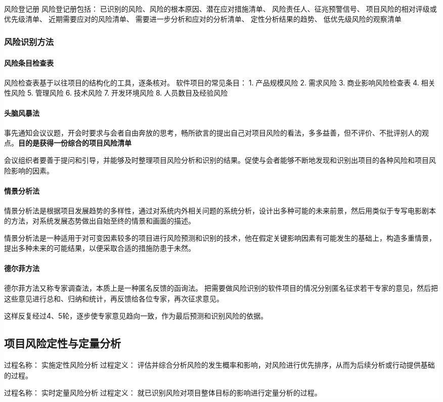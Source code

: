 风险登记册
    风险登记册包括：
    已识别的风险、风险的根本原因、潜在应对措施清单、
    风险责任人、征兆预警信号、
    项目风险的相对评级或优先级清单、
    近期需要应对的风险清单、
    需要进一步分析和应对的分析清单、
    定性分析结果的趋势、
    低优先级风险的观察清单

### 风险识别方法

#### 风险条目检查表

风险检查表基于以往项目的结构化的工具，逐条核对。
软件项目的常见条目：
    1. 产品规模风险
    2. 需求风险
    3. 商业影响风险检查表
    4. 相关性风险
    5. 管理风险
    6. 技术风险
    7. 开发环境风险
    8. 人员数目及经验风险

#### 头脑风暴法

事先通知会议议题，开会时要求与会者自由奔放的思考，畅所欲言的提出自己对项目风险的看法，多多益善，但不评价、不批评别人的观点。**目的是获得一份综合的项目风险清单**

会议组织者要善于提问和引导，并能够及时整理项目风险分析和识别的结果。促使与会者能够不断地发现和识别出项目的各种风险和项目风险影响的因素。

#### 情景分析法

情景分析法是根据项目发展趋势的多样性，通过对系统内外相关问题的系统分析，设计出多种可能的未来前景，然后用类似于专写电影剧本的方法，对系统发展态势做出自始至终的情景和画面的描述。

情景分析法是一种适用于对可变因素较多的项目进行风险预测和识别的技术，他在假定关键影响因素有可能发生的基础上，构造多重情景，提出多种未来的可能结果，以便采取合适的措施防患于未然。

#### 德尔菲方法

德尔菲方法又称专家调查法，本质上是一种匿名反馈的函询法。
把需要做风险识别的软件项目的情况分别匿名征求若干专家的意见，然后把这些意见进行总和、归纳和统计，再反馈给各位专家，再次征求意见。

这样反复经过4、5轮，逐步使专家意见趋向一致，作为最后预测和识别风险的依据。

## 项目风险定性与定量分析

过程名称：
实施定性风险分析
过程定义：
评估并综合分析风险的发生概率和影响，对风险进行优先排序，从而为后续分析或行动提供基础的过程。

过程名称：
实时定量风险分析
过程定义：
就已识别风险对项目整体目标的影响进行定量分析的过程。
